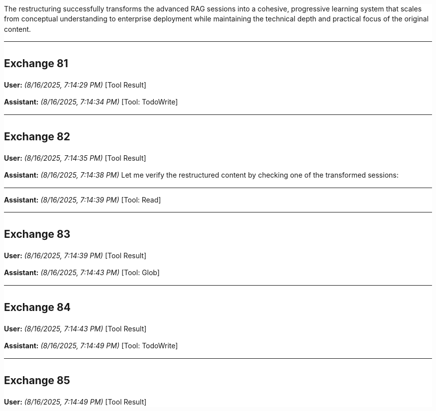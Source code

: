 The restructuring successfully transforms the advanced RAG sessions into a cohesive, progressive learning system that scales from conceptual understanding to enterprise deployment while maintaining the technical depth and practical focus of the original content.

---

## Exchange 81

**User:** *(8/16/2025, 7:14:29 PM)*
[Tool Result]

**Assistant:** *(8/16/2025, 7:14:34 PM)*
[Tool: TodoWrite]

---

## Exchange 82

**User:** *(8/16/2025, 7:14:35 PM)*
[Tool Result]

**Assistant:** *(8/16/2025, 7:14:38 PM)*
Let me verify the restructured content by checking one of the transformed sessions:

---

**Assistant:** *(8/16/2025, 7:14:39 PM)*
[Tool: Read]

---

## Exchange 83

**User:** *(8/16/2025, 7:14:39 PM)*
[Tool Result]

**Assistant:** *(8/16/2025, 7:14:43 PM)*
[Tool: Glob]

---

## Exchange 84

**User:** *(8/16/2025, 7:14:43 PM)*
[Tool Result]

**Assistant:** *(8/16/2025, 7:14:49 PM)*
[Tool: TodoWrite]

---

## Exchange 85

**User:** *(8/16/2025, 7:14:49 PM)*
[Tool Result]
